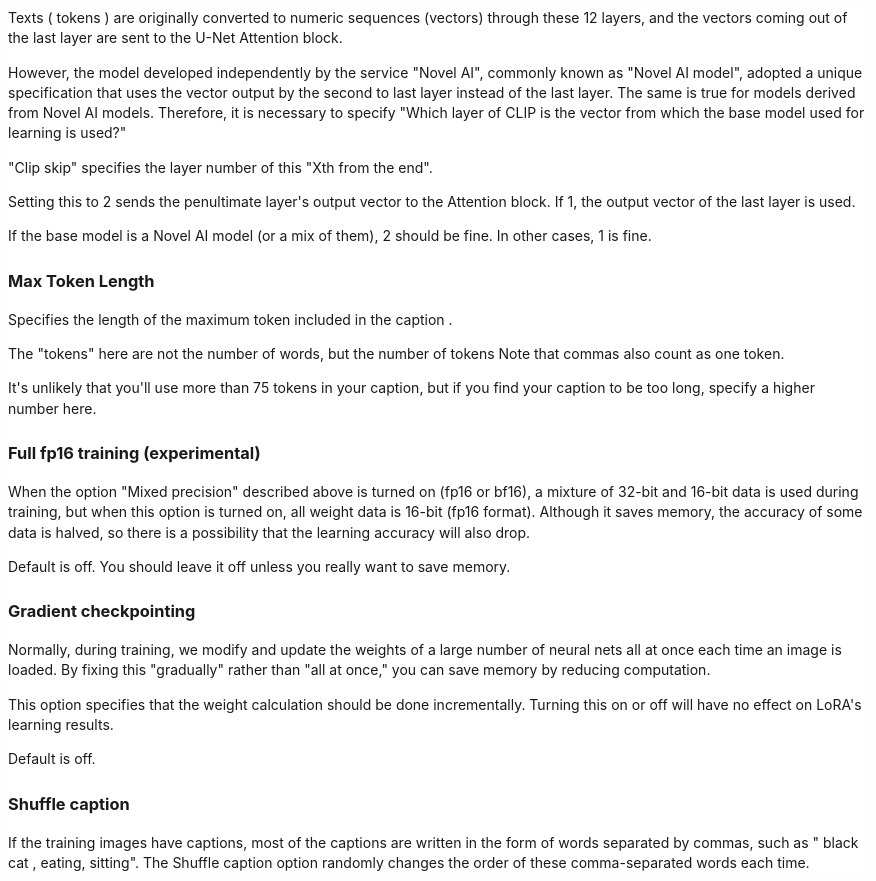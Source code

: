 Texts ( tokens ) are originally converted to numeric sequences (vectors) through these 12 layers, and the vectors coming out of the last layer are sent to the U-Net Attention block.

However, the model developed independently by the service "Novel AI", commonly known as "Novel AI model", adopted a unique specification that uses the vector output by the second to last layer instead of the last layer. The same is true for models derived from Novel AI models. Therefore, it is necessary to specify "Which layer of CLIP is the vector from which the base model used for learning is used?"

"Clip skip" specifies the layer number of this "Xth from the end".

Setting this to 2 sends the penultimate layer's output vector to the Attention block. If 1, the output vector of the last layer is used.

If the base model is a Novel AI model (or a mix of them), 2 should be fine. In other cases, 1 is fine.

 

### Max Token Length


Specifies the length of the maximum token included in the caption .

The "tokens" here are not the number of words, but the number of tokens Note that commas also count as one token.

It's unlikely that you'll use more than 75 tokens in your caption, but if you find your caption to be too long, specify a higher number here.

 

### Full fp16 training (experimental)
When the option "Mixed precision" described above is turned on (fp16 or bf16), a mixture of 32-bit and 16-bit data is used during training, but when this option is turned on, all weight data is 16-bit (fp16 format). Although it saves memory, the accuracy of some data is halved, so there is a possibility that the learning accuracy will also drop.

Default is off. You should leave it off unless you really want to save memory.

 

### Gradient checkpointing
Normally, during training, we modify and update the weights of a large number of neural nets all at once each time an image is loaded. By fixing this "gradually" rather than "all at once," you can save memory by reducing computation.

This option specifies that the weight calculation should be done incrementally. Turning this on or off will have no effect on LoRA's learning results.

Default is off.

 

### Shuffle caption
If the training images have captions, most of the captions are written in the form of words separated by commas, such as " black cat , eating, sitting". The Shuffle caption option randomly changes the order of these comma-separated words each time.
